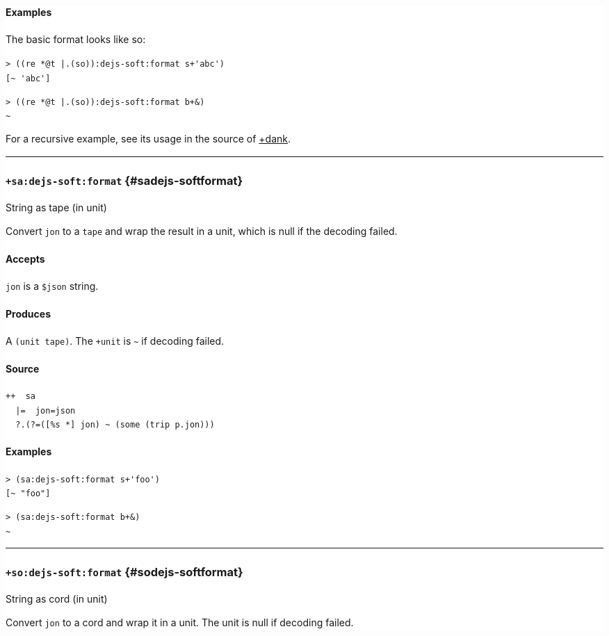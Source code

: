 #### Examples

The basic format looks like so:

```
> ((re *@t |.(so)):dejs-soft:format s+'abc')
[~ 'abc']
```

```
> ((re *@t |.(so)):dejs-soft:format b+&)
~
```

For a recursive example, see its usage in the source of [+dank](#dankdejs-softformat).

---

### `+sa:dejs-soft:format` {#sadejs-softformat}

String as tape (in unit)

Convert `jon` to a `tape` and wrap the result in a unit, which is null if the decoding failed.

#### Accepts

`jon` is a `$json` string.

#### Produces

A `(unit tape)`. The `+unit` is `~` if decoding failed.

#### Source

```hoon
++  sa
  |=  jon=json
  ?.(?=([%s *] jon) ~ (some (trip p.jon)))
```

#### Examples

```
> (sa:dejs-soft:format s+'foo')
[~ "foo"]
```

```
> (sa:dejs-soft:format b+&)
~
```

---

### `+so:dejs-soft:format` {#sodejs-softformat}

String as cord (in unit)

Convert `jon` to a cord and wrap it in a unit. The unit is null if decoding failed.
